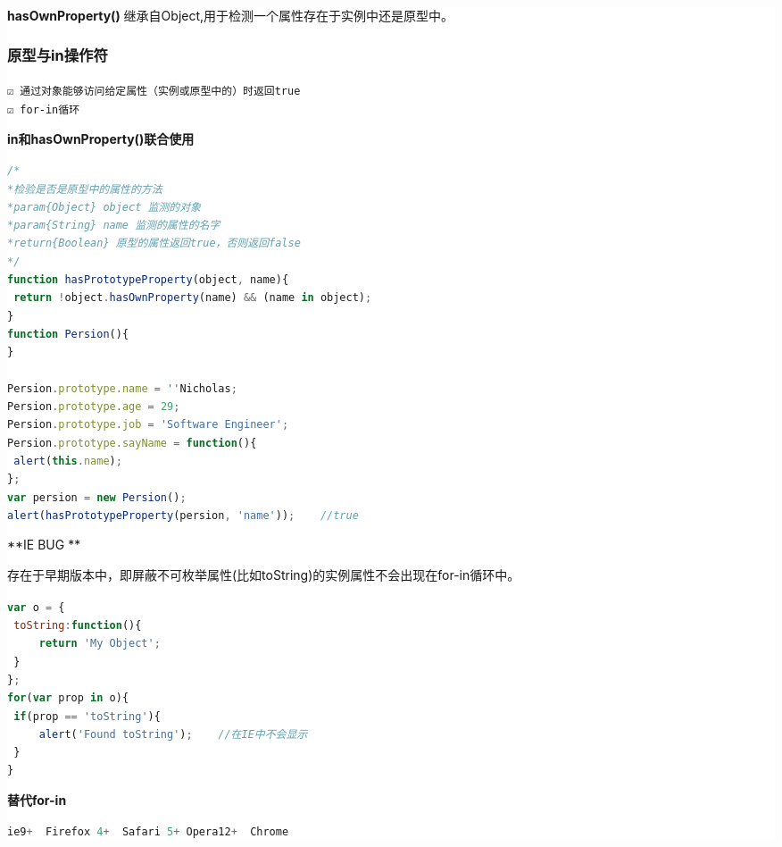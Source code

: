 **hasOwnProperty()**
继承自Object,用于检测一个属性存在于实例中还是原型中。


### 原型与in操作符

```
☑︎ 通过对象能够访问给定属性（实例或原型中的）时返回true
☑︎ for-in循环
```

**in和hasOwnProperty()联合使用**

```js
/*
*检验是否是原型中的属性的方法
*param{Object} object 监测的对象
*param{String} name 监测的属性的名字
*return{Boolean} 原型的属性返回true，否则返回false
*/
function hasPrototypeProperty(object, name){
 return !object.hasOwnProperty(name) && (name in object);
}
function Persion(){
}

Persion.prototype.name = ''Nicholas;
Persion.prototype.age = 29;
Persion.prototype.job = 'Software Engineer';
Persion.prototype.sayName = function(){
 alert(this.name);
};
var persion = new Persion();
alert(hasPrototypeProperty(persion, 'name'));    //true
```

**IE BUG **

存在于早期版本中，即屏蔽不可枚举属性(比如toString)的实例属性不会出现在for-in循环中。

```js
var o = {
 toString:function(){
     return 'My Object';
 }
};
for(var prop in o){
 if(prop == 'toString'){
     alert('Found toString');    //在IE中不会显示
 }
}
```

**替代for-in**

```js
ie9+  Firefox 4+  Safari 5+ Opera12+  Chrome
```
